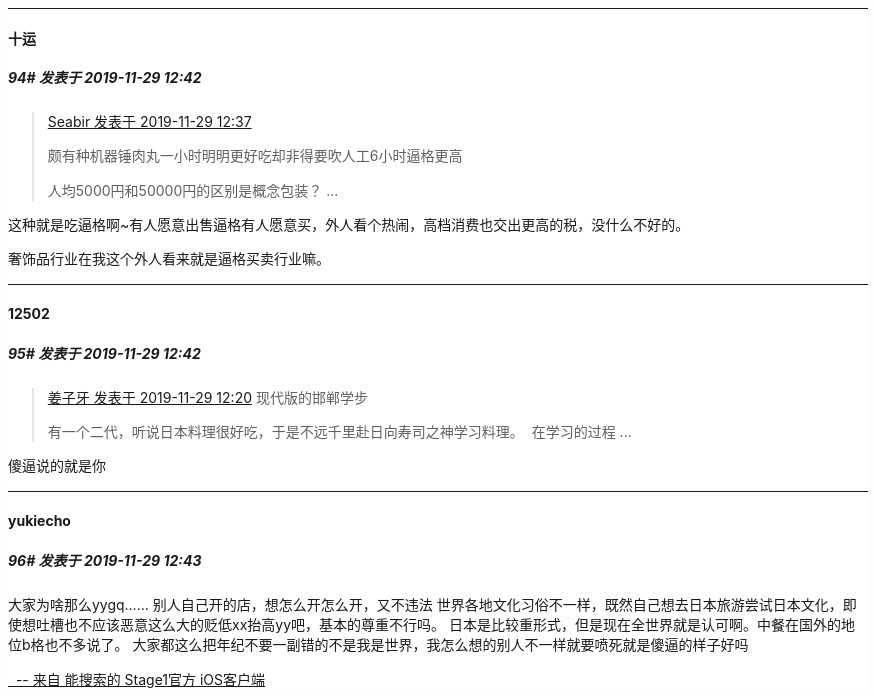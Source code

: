 





-----

####  十运  
##### 94#       发表于 2019-11-29 12:42



<blockquote><a href="httphttps://bbs.saraba1st.com/2b/forum.php?mod=redirect&amp;goto=findpost&amp;pid=45656591&amp;ptid=1868626" target="_blank">Seabir 发表于 2019-11-29 12:37</a>

颇有种机器锤肉丸一小时明明更好吃却非得要吹人工6小时逼格更高


人均5000円和50000円的区别是概念包装？ ...</blockquote>
这种就是吃逼格啊~有人愿意出售逼格有人愿意买，外人看个热闹，高档消费也交出更高的税，没什么不好的。


奢饰品行业在我这个外人看来就是逼格买卖行业嘛。







-----

####  12502  
##### 95#       发表于 2019-11-29 12:42



<blockquote><a href="httphttps://bbs.saraba1st.com/2b/forum.php?mod=redirect&amp;goto=findpost&amp;pid=45656408&amp;ptid=1868626" target="_blank">姜子牙 发表于 2019-11-29 12:20</a>
现代版的邯郸学步


有一个二代，听说日本料理很好吃，于是不远千里赴日向寿司之神学习料理。  在学习的过程 ...</blockquote>
傻逼说的就是你







-----

####  yukiecho  
##### 96#       发表于 2019-11-29 12:43




大家为啥那么yygq…… 别人自己开的店，想怎么开怎么开，又不违法
世界各地文化习俗不一样，既然自己想去日本旅游尝试日本文化，即使想吐槽也不应该恶意这么大的贬低xx抬高yy吧，基本的尊重不行吗。
日本是比较重形式，但是现在全世界就是认可啊。中餐在国外的地位b格也不多说了。
大家都这么把年纪不要一副错的不是我是世界，我怎么想的别人不一样就要喷死就是傻逼的样子好吗

[  -- 来自 能搜索的 Stage1官方 iOS客户端](https://itunes.apple.com/fi/app/saraba1st/id1221237470?mt=8)

